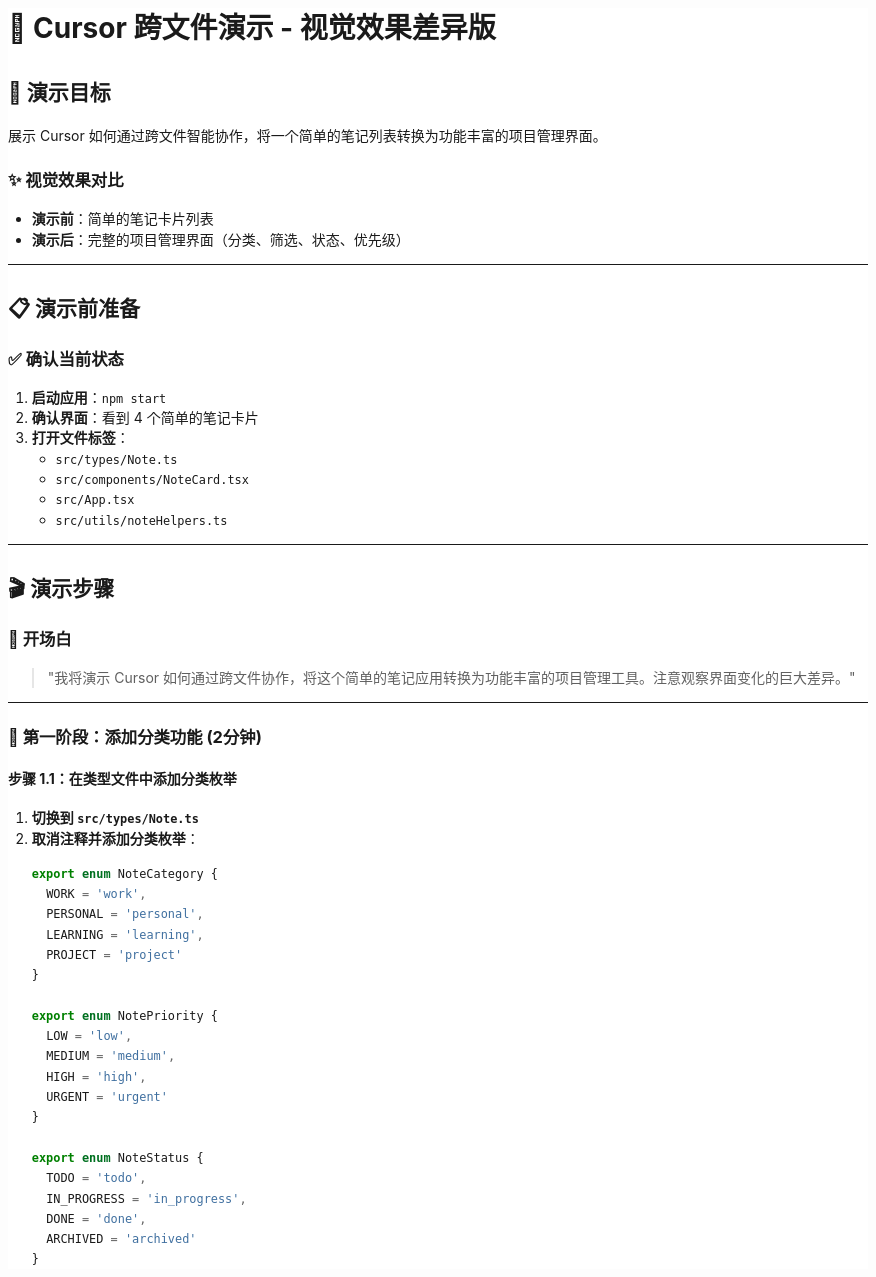 # 🎨 Cursor 跨文件演示 - 视觉效果差异版

## 🎯 **演示目标**
展示 Cursor 如何通过跨文件智能协作，将一个简单的笔记列表转换为功能丰富的项目管理界面。

### ✨ **视觉效果对比**
- **演示前**：简单的笔记卡片列表
- **演示后**：完整的项目管理界面（分类、筛选、状态、优先级）

---

## 📋 **演示前准备**

### ✅ **确认当前状态**
1. **启动应用**：`npm start`
2. **确认界面**：看到 4 个简单的笔记卡片
3. **打开文件标签**：
   - `src/types/Note.ts`
   - `src/components/NoteCard.tsx`
   - `src/App.tsx`
   - `src/utils/noteHelpers.ts`

---

## 🎬 **演示步骤**

### 🎯 **开场白**
> "我将演示 Cursor 如何通过跨文件协作，将这个简单的笔记应用转换为功能丰富的项目管理工具。注意观察界面变化的巨大差异。"

---

### 📝 **第一阶段：添加分类功能** (2分钟)

#### 步骤 1.1：在类型文件中添加分类枚举
1. **切换到 `src/types/Note.ts`**
2. **取消注释并添加分类枚举**：
   ```typescript
   export enum NoteCategory {
     WORK = 'work',
     PERSONAL = 'personal', 
     LEARNING = 'learning',
     PROJECT = 'project'
   }
   
   export enum NotePriority {
     LOW = 'low',
     MEDIUM = 'medium',
     HIGH = 'high',
     URGENT = 'urgent'
   }
   
   export enum NoteStatus {
     TODO = 'todo',
     IN_PROGRESS = 'in_progress',
     DONE = 'done',
     ARCHIVED = 'archived'
   }
   ```
